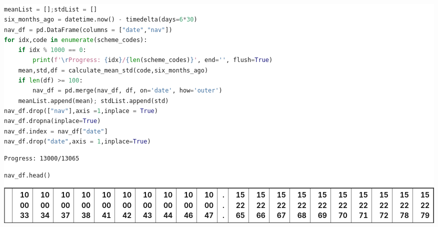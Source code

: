
```python
meanList = [];stdList = []
six_months_ago = datetime.now() - timedelta(days=6*30)
nav_df = pd.DataFrame(columns = ["date","nav"])
for idx,code in enumerate(scheme_codes):
    if idx % 1000 == 0:
        print(f'\rProgress: {idx}/{len(scheme_codes)}', end='', flush=True)
    mean,std,df = calculate_mean_std(code,six_months_ago)
    if len(df) >= 100:
        nav_df = pd.merge(nav_df, df, on='date', how='outer')
    meanList.append(mean); stdList.append(std)
nav_df.drop(["nav"],axis =1,inplace = True)
nav_df.dropna(inplace=True)
nav_df.index = nav_df["date"]
nav_df.drop("date",axis = 1,inplace=True)
```

    Progress: 13000/13065


```python
nav_df.head()
```




<div>
<style scoped>
    .dataframe tbody tr th:only-of-type {
        vertical-align: middle;
    }

    .dataframe tbody tr th {
        vertical-align: top;
    }

    .dataframe thead th {
        text-align: right;
    }
</style>
<table border="1" class="dataframe">
  <thead>
    <tr style="text-align: right;">
      <th></th>
      <th>100033</th>
      <th>100034</th>
      <th>100037</th>
      <th>100038</th>
      <th>100041</th>
      <th>100042</th>
      <th>100043</th>
      <th>100044</th>
      <th>100046</th>
      <th>100047</th>
      <th>...</th>
      <th>152265</th>
      <th>152266</th>
      <th>152267</th>
      <th>152268</th>
      <th>152269</th>
      <th>152270</th>
      <th>152271</th>
      <th>152272</th>
      <th>152278</th>
      <th>152279</th>
    </tr>
    <tr>